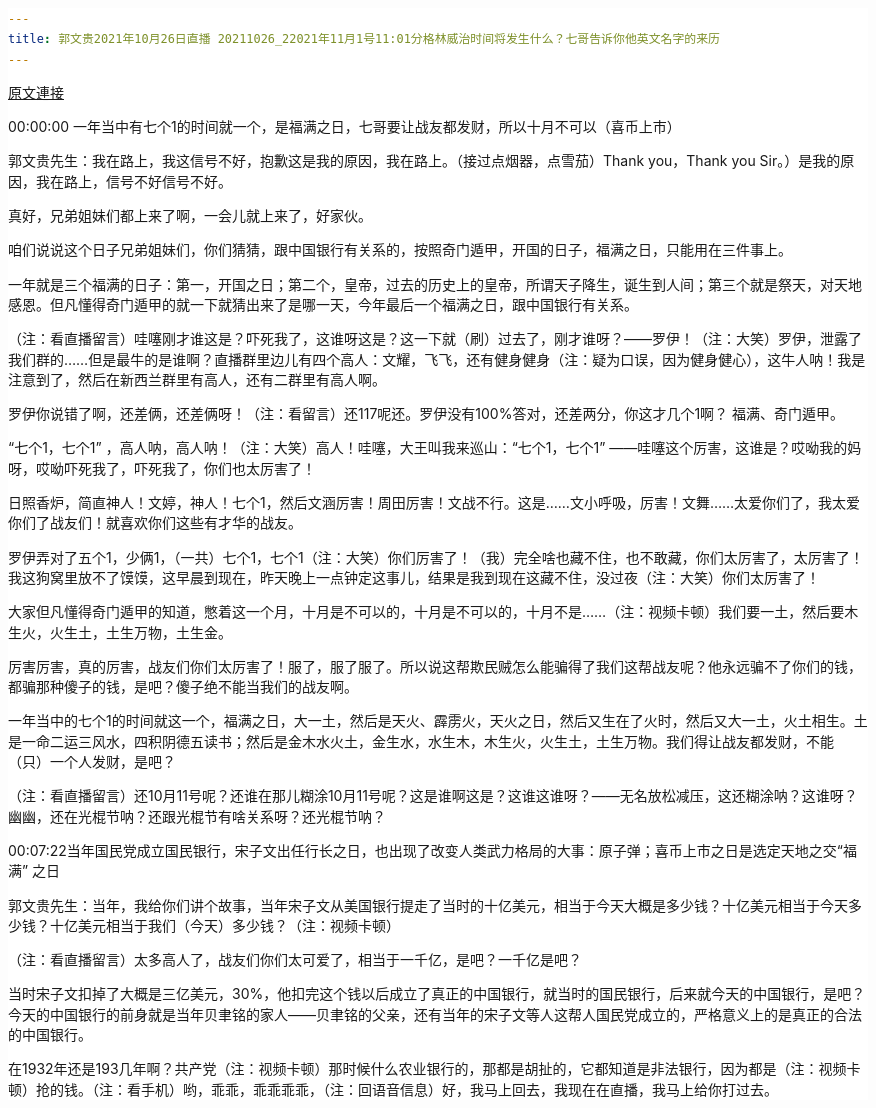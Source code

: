 ```yaml
---
title: 郭文贵2021年10月26日直播 20211026_22021年11月1号11:01分格林威治时间将发生什么？七哥告诉你他英文名字的来历
---
```


[原文連接](https://gnews.org/ThreadView/53482992)

00:00:00 一年当中有七个1的时间就一个，是福满之日，七哥要让战友都发财，所以十月不可以（喜币上市）

郭文贵先生：我在路上，我这信号不好，抱歉这是我的原因，我在路上。（接过点烟器，点雪茄）Thank you，Thank you Sir。）是我的原因，我在路上，信号不好信号不好。


真好，兄弟姐妹们都上来了啊，一会儿就上来了，好家伙。


咱们说说这个日子兄弟姐妹们，你们猜猜，跟中国银行有关系的，按照奇门遁甲，开国的日子，福满之日，只能用在三件事上。


一年就是三个福满的日子：第一，开国之日；第二个，皇帝，过去的历史上的皇帝，所谓天子降生，诞生到人间；第三个就是祭天，对天地感恩。但凡懂得奇门遁甲的就一下就猜出来了是哪一天，今年最后一个福满之日，跟中国银行有关系。


（注：看直播留言）哇噻刚才谁这是？吓死我了，这谁呀这是？这一下就（刷）过去了，刚才谁呀？——罗伊！（注：大笑）罗伊，泄露了我们群的……但是最牛的是谁啊？直播群里边儿有四个高人：文耀，飞飞，还有健身健身（注：疑为口误，因为健身健心），这牛人呐！我是注意到了，然后在新西兰群里有高人，还有二群里有高人啊。


罗伊你说错了啊，还差俩，还差俩呀！（注：看留言）还117呢还。罗伊没有100%答对，还差两分，你这才几个1啊？ 福满、奇门遁甲。


“七个1，七个1” ，高人呐，高人呐！（注：大笑）高人！哇噻，大王叫我来巡山：“七个1，七个1” ——哇噻这个厉害，这谁是？哎呦我的妈呀，哎呦吓死我了，吓死我了，你们也太厉害了！


日照香炉，简直神人！文婷，神人！七个1，然后文涵厉害！周田厉害！文战不行。这是……文小呼吸，厉害！文舞……太爱你们了，我太爱你们了战友们！就喜欢你们这些有才华的战友。


罗伊弄对了五个1，少俩1，（一共）七个1，七个1（注：大笑）你们厉害了！（我）完全啥也藏不住，也不敢藏，你们太厉害了，太厉害了！我这狗窝里放不了馍馍，这早晨到现在，昨天晚上一点钟定这事儿，结果是我到现在这藏不住，没过夜（注：大笑）你们太厉害了！


大家但凡懂得奇门遁甲的知道，憋着这一个月，十月是不可以的，十月是不可以的，十月不是……（注：视频卡顿）我们要一土，然后要木生火，火生土，土生万物，土生金。


厉害厉害，真的厉害，战友们你们太厉害了！服了，服了服了。所以说这帮欺民贼怎么能骗得了我们这帮战友呢？他永远骗不了你们的钱，都骗那种傻子的钱，是吧？傻子绝不能当我们的战友啊。


一年当中的七个1的时间就这一个，福满之日，大一土，然后是天火、霹雳火，天火之日，然后又生在了火时，然后又大一土，火土相生。土是一命二运三风水，四积阴德五读书；然后是金木水火土，金生水，水生木，木生火，火生土，土生万物。我们得让战友都发财，不能（只）一个人发财，是吧？


（注：看直播留言）还10月11号呢？还谁在那儿糊涂10月11号呢？这是谁啊这是？这谁这谁呀？——无名放松减压，这还糊涂呐？这谁呀？幽幽，还在光棍节呐？还跟光棍节有啥关系呀？还光棍节呐？


00:07:22当年国民党成立国民银行，宋子文出任行长之日，也出现了改变人类武力格局的大事：原子弹；喜币上市之日是选定天地之交“福满” 之日

郭文贵先生：当年，我给你们讲个故事，当年宋子文从美国银行提走了当时的十亿美元，相当于今天大概是多少钱？十亿美元相当于今天多少钱？十亿美元相当于我们（今天）多少钱？（注：视频卡顿）


（注：看直播留言）太多高人了，战友们你们太可爱了，相当于一千亿，是吧？一千亿是吧？


当时宋子文扣掉了大概是三亿美元，30%，他扣完这个钱以后成立了真正的中国银行，就当时的国民银行，后来就今天的中国银行，是吧？今天的中国银行的前身就是当年贝聿铭的家人——贝聿铭的父亲，还有当年的宋子文等人这帮人国民党成立的，严格意义上的是真正的合法的中国银行。


在1932年还是193几年啊？共产党（注：视频卡顿）那时候什么农业银行的，那都是胡扯的，它都知道是非法银行，因为都是（注：视频卡顿）抢的钱。（注：看手机）哟，乖乖，乖乖乖乖，（注：回语音信息）好，我马上回去，我现在在直播，我马上给你打过去。
